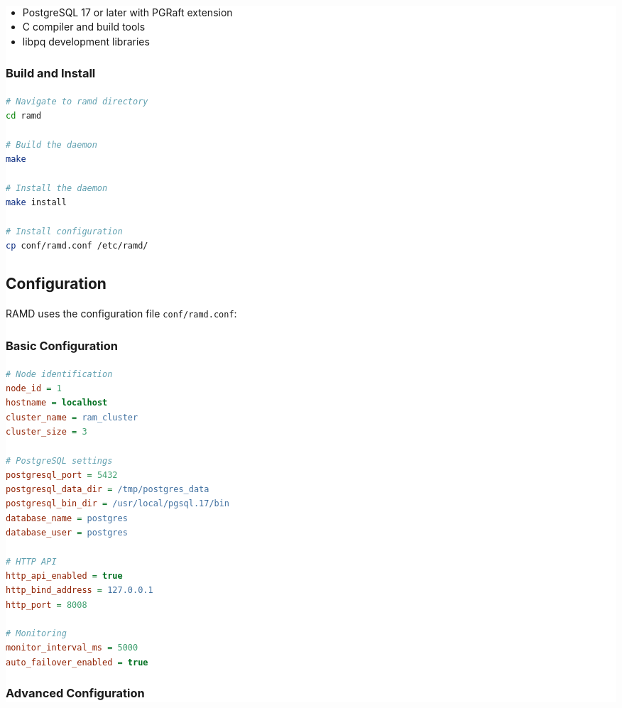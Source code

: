 - PostgreSQL 17 or later with PGRaft extension
- C compiler and build tools
- libpq development libraries

### Build and Install

```bash
# Navigate to ramd directory
cd ramd

# Build the daemon
make

# Install the daemon
make install

# Install configuration
cp conf/ramd.conf /etc/ramd/
```

## Configuration

RAMD uses the configuration file `conf/ramd.conf`:

### Basic Configuration

```ini
# Node identification
node_id = 1
hostname = localhost
cluster_name = ram_cluster
cluster_size = 3

# PostgreSQL settings
postgresql_port = 5432
postgresql_data_dir = /tmp/postgres_data
postgresql_bin_dir = /usr/local/pgsql.17/bin
database_name = postgres
database_user = postgres

# HTTP API
http_api_enabled = true
http_bind_address = 127.0.0.1
http_port = 8008

# Monitoring
monitor_interval_ms = 5000
auto_failover_enabled = true
```

### Advanced Configuration
